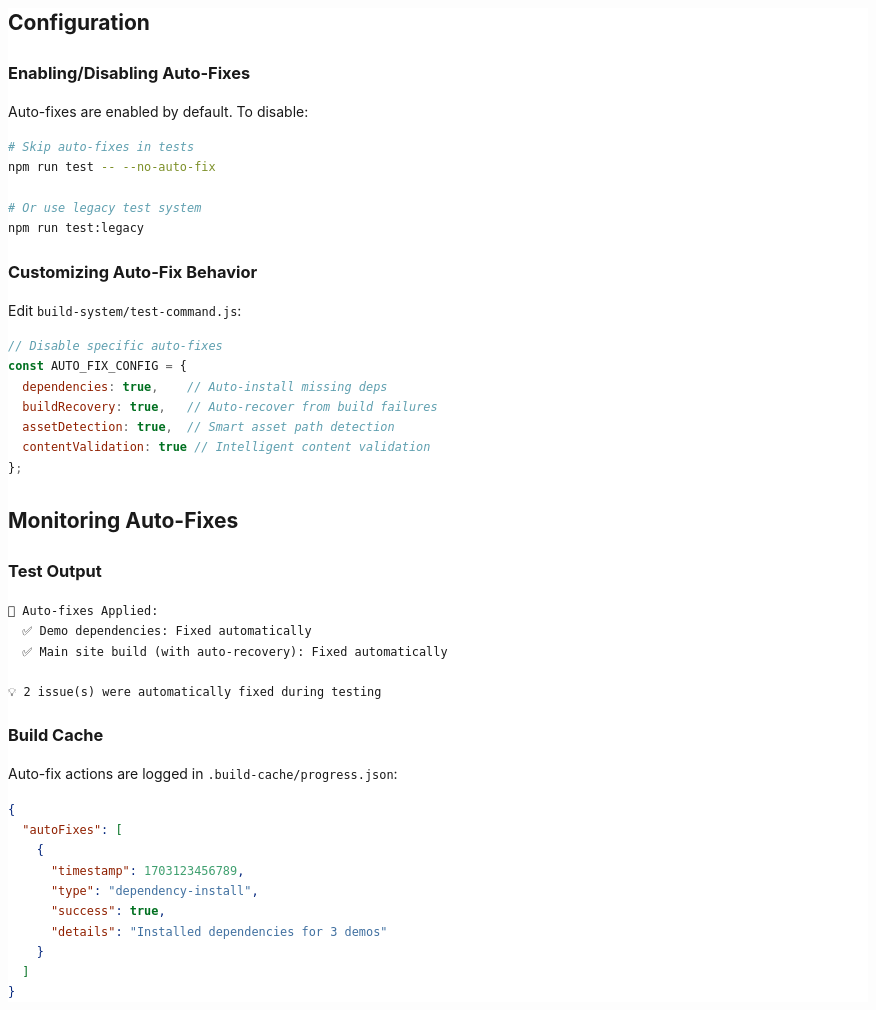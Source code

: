 ## Configuration

### Enabling/Disabling Auto-Fixes

Auto-fixes are enabled by default. To disable:

```bash
# Skip auto-fixes in tests
npm run test -- --no-auto-fix

# Or use legacy test system
npm run test:legacy
```

### Customizing Auto-Fix Behavior

Edit `build-system/test-command.js`:

```javascript
// Disable specific auto-fixes
const AUTO_FIX_CONFIG = {
  dependencies: true,    // Auto-install missing deps
  buildRecovery: true,   // Auto-recover from build failures
  assetDetection: true,  // Smart asset path detection
  contentValidation: true // Intelligent content validation
};
```

## Monitoring Auto-Fixes

### Test Output
```
🔧 Auto-fixes Applied:
  ✅ Demo dependencies: Fixed automatically
  ✅ Main site build (with auto-recovery): Fixed automatically

💡 2 issue(s) were automatically fixed during testing
```

### Build Cache
Auto-fix actions are logged in `.build-cache/progress.json`:

```json
{
  "autoFixes": [
    {
      "timestamp": 1703123456789,
      "type": "dependency-install",
      "success": true,
      "details": "Installed dependencies for 3 demos"
    }
  ]
}
```
